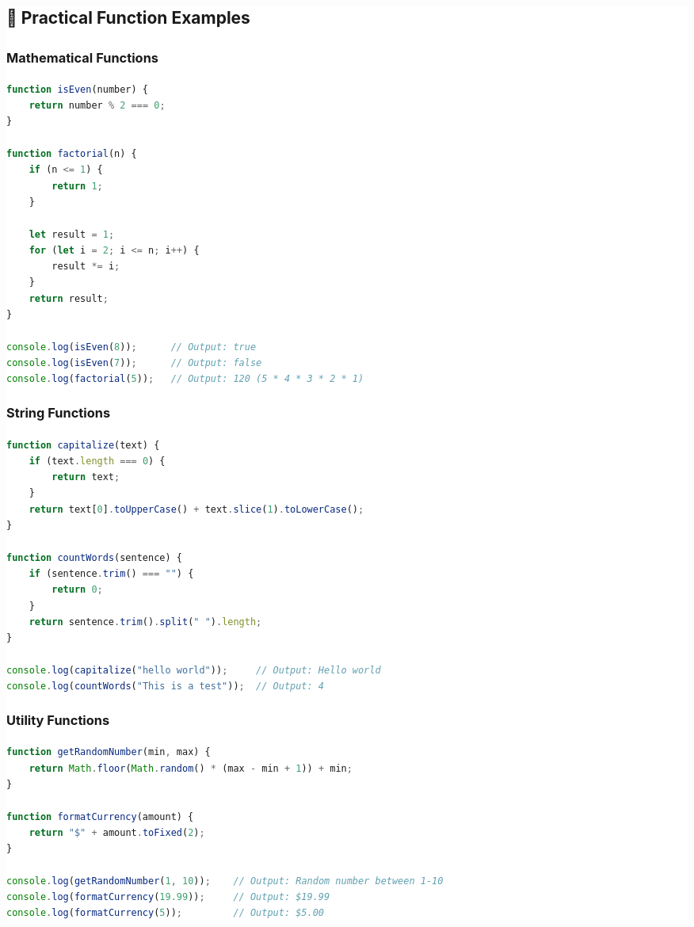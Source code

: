 ## 🧮 Practical Function Examples

### Mathematical Functions

```javascript
function isEven(number) {
    return number % 2 === 0;
}

function factorial(n) {
    if (n <= 1) {
        return 1;
    }
    
    let result = 1;
    for (let i = 2; i <= n; i++) {
        result *= i;
    }
    return result;
}

console.log(isEven(8));      // Output: true
console.log(isEven(7));      // Output: false
console.log(factorial(5));   // Output: 120 (5 * 4 * 3 * 2 * 1)
```

### String Functions

```javascript
function capitalize(text) {
    if (text.length === 0) {
        return text;
    }
    return text[0].toUpperCase() + text.slice(1).toLowerCase();
}

function countWords(sentence) {
    if (sentence.trim() === "") {
        return 0;
    }
    return sentence.trim().split(" ").length;
}

console.log(capitalize("hello world"));     // Output: Hello world
console.log(countWords("This is a test"));  // Output: 4
```

### Utility Functions

```javascript
function getRandomNumber(min, max) {
    return Math.floor(Math.random() * (max - min + 1)) + min;
}

function formatCurrency(amount) {
    return "$" + amount.toFixed(2);
}

console.log(getRandomNumber(1, 10));    // Output: Random number between 1-10
console.log(formatCurrency(19.99));     // Output: $19.99
console.log(formatCurrency(5));         // Output: $5.00
```
